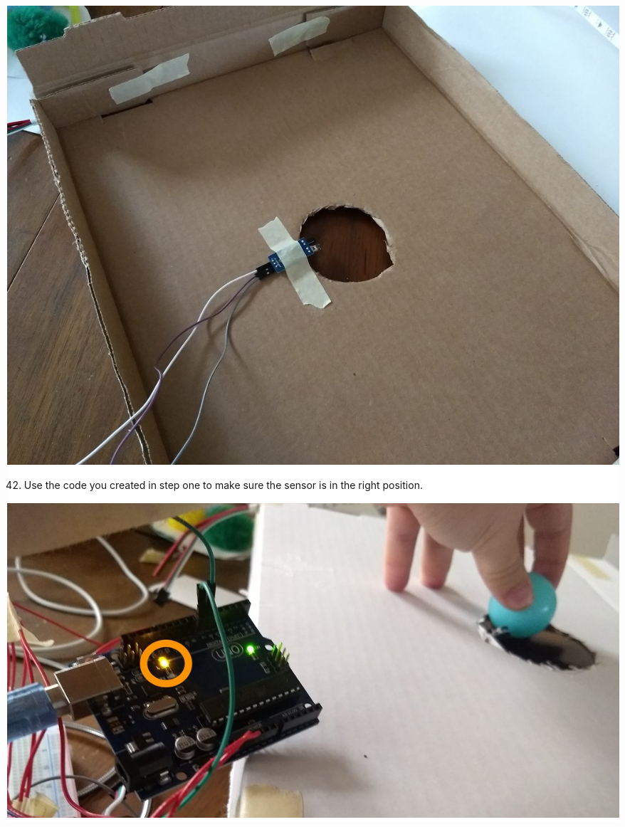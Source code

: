 ![step 41](/images/arduino-block/mini-golf-workshop/step_41.jpg)

42) Use the code you created in step one to make sure the sensor is in the right position.

![step 42](/images/arduino-block/mini-golf-workshop/step_42.jpg)
